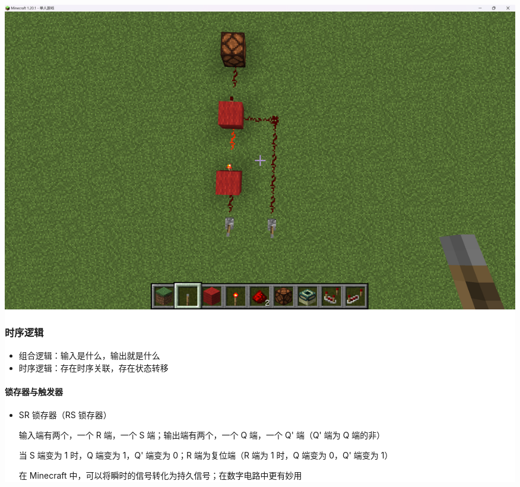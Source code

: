    ![onlygate](../assets/minecraft/summer_tutorial/onlygate.png)



### 时序逻辑

+ 组合逻辑：输入是什么，输出就是什么
+ 时序逻辑：存在时序关联，存在状态转移

#### 锁存器与触发器

+ SR 锁存器（RS 锁存器）

  输入端有两个，一个 R 端，一个 S 端；输出端有两个，一个 Q 端，一个 Q' 端（Q' 端为 Q 端的非）

  当 S 端变为 1 时，Q 端变为 1，Q' 端变为 0；R 端为复位端（R 端为 1 时，Q 端变为 0，Q' 端变为 1）

  在 Minecraft 中，可以将瞬时的信号转化为持久信号；在数字电路中更有妙用
